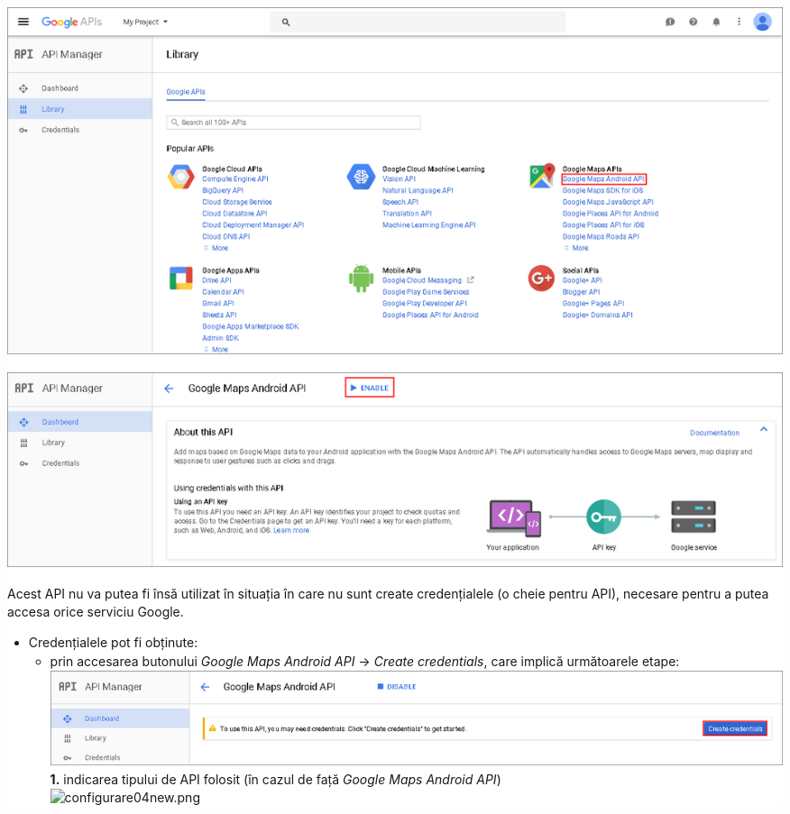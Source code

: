 ![](images/configurare01new.png)

![](images/configurare02new.png)

Acest API nu va putea fi însă utilizat în situația în care nu sunt
create credențialele (o cheie pentru API), necesare pentru a putea
accesa orice serviciu Google.

-   Credențialele pot fi obținute:
    -    prin accesarea butonului *Google Maps Android API* → *Create
        credentials*, care implică următoarele etape:  
        ![](images/configurare03new.png)  
        **1.** indicarea tipului de API folosit (în cazul de față
        *Google Maps Android API*)  
        <img src="/eim/laboratoare/laborator10/configurare04new.png" class="align-center" alt="configurare04new.png" />  